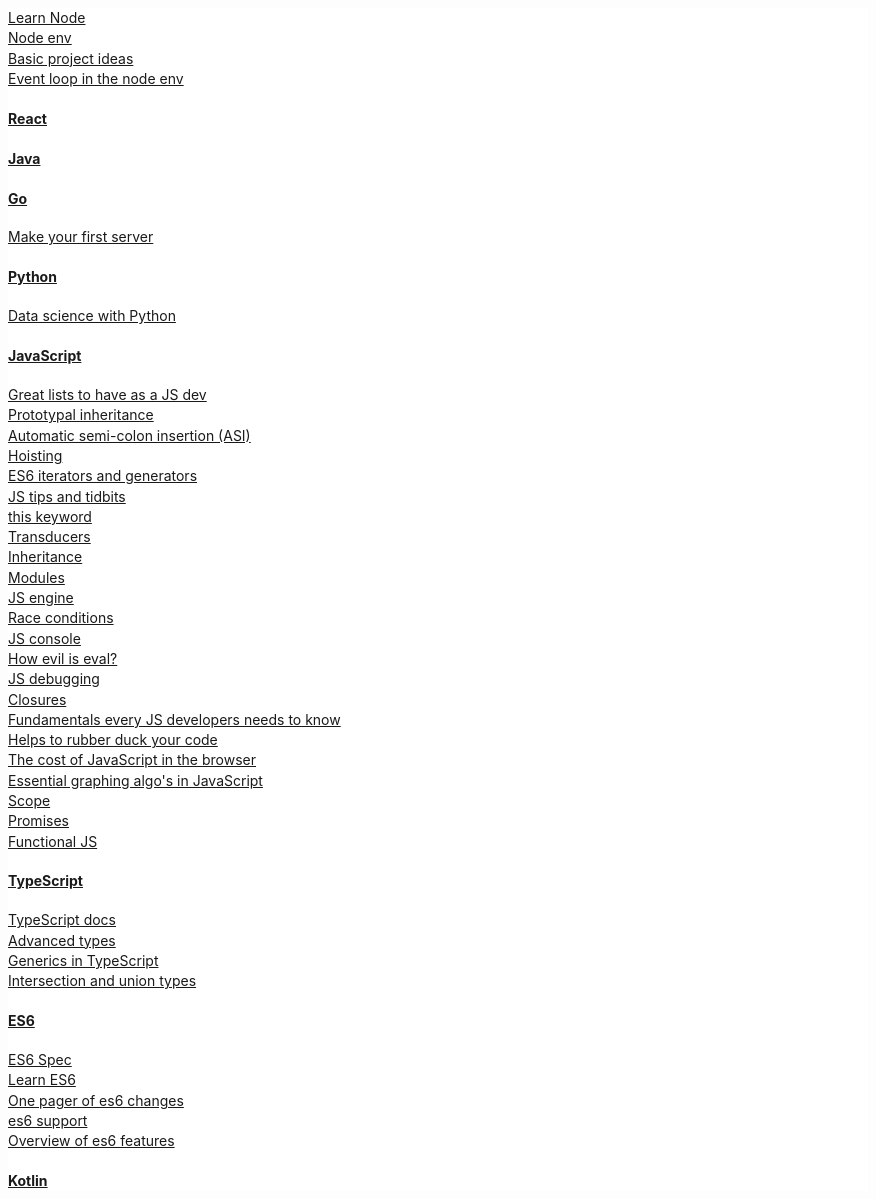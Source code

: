 [Learn Node ](#Learn-Node)  
[Node env](#Node-env)  
[Basic project ideas](#Basic-project-ideas)  
[Event loop in the node env](#Event-loop-in-the-node-env)  
#### [React](#React-1)
#### [Java](#Java-1)
#### [Go](#Go-1)
[Make your first server](#Make-your-first-server)  
#### [Python](#Python-2)
[Data science with Python](#Data-science-with-Python)  
#### [JavaScript](#JavaScript-1)
[Great lists to have as a JS dev](#Great-lists-to-have-as-a-JS-dev)  
[Prototypal inheritance](#Prototypal-inheritance)  
[Automatic semi-colon insertion (ASI)](#Automatic-semi-colon-insertion-ASI)  
[Hoisting](#Hoisting)  
[ES6 iterators and generators](#ES6-iterators-and-generators)  
[JS tips and tidbits](#JS-tips-and-tidbits)    
[this keyword](#this-keyword)  
[Transducers](#Transducers)  
[Inheritance](#Inheritance)  
[Modules](#Modules)  
[JS engine](#JS-engine)  
[Race conditions](#Race-conditions)  
[JS console](#JS-console)  
[How evil is eval?](#How-evil-is-eval)  
[JS debugging](#JS-debugging)  
[Closures](#Closures)  
[Fundamentals every JS developers needs to know](#Fundamentals-every-JS-developers-needs-to-know)  
[Helps to rubber duck your code](#Helps-to-rubber-duck-your-code)  
[The cost of JavaScript in the browser](#The-cost-of-JavaScript-in-the-browser)  
[Essential graphing algo's in JavaScript](#Essential-graphing-algos-in-JavaScript)  
[Scope](#Scope)  
[Promises](#Promises)  
[Functional JS](#Functional-JS)  
#### [TypeScript](#TypeScript-1)
[TypeScript docs](#TypeScript-docs)  
[Advanced types](#Advanced-types)  
[Generics in TypeScript](#Generics-in-Typescript)  
[Intersection and union types](#Intersection-and-union-types)  
#### [ES6](#ES6-1)
[ES6 Spec](#ES6-Spec)  
[Learn ES6](#Learn-ES6)  
[One pager of es6 changes](#One-pager-of-es6-changes)  
[es6 support](#es6-support)  
[Overview of es6 features](#Overview-of-es6-features)  
#### [Kotlin](#Kotlin-1)


